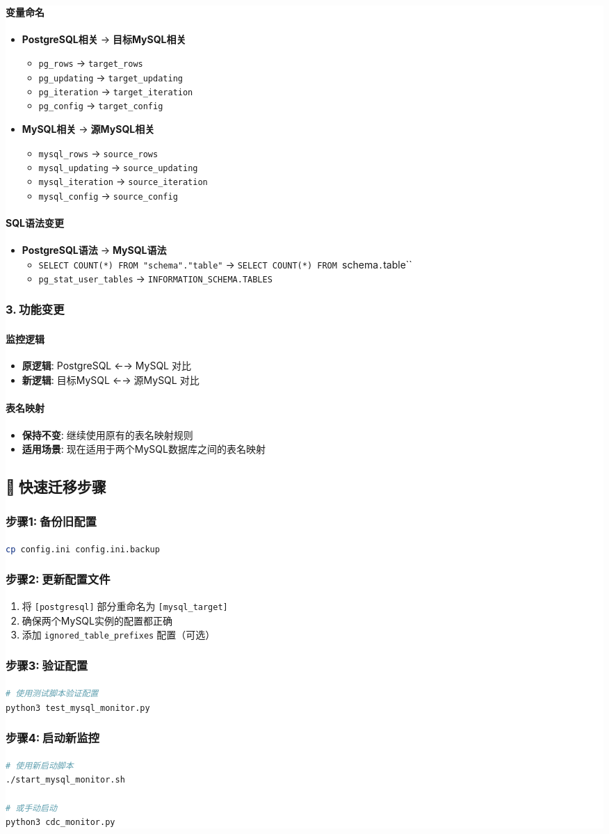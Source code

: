 #### 变量命名
- **PostgreSQL相关** → **目标MySQL相关**
  - `pg_rows` → `target_rows`
  - `pg_updating` → `target_updating`
  - `pg_iteration` → `target_iteration`
  - `pg_config` → `target_config`

- **MySQL相关** → **源MySQL相关**
  - `mysql_rows` → `source_rows`
  - `mysql_updating` → `source_updating`
  - `mysql_iteration` → `source_iteration`
  - `mysql_config` → `source_config`

#### SQL语法变更
- **PostgreSQL语法** → **MySQL语法**
  - `SELECT COUNT(*) FROM "schema"."table"` → `SELECT COUNT(*) FROM `schema`.`table``
  - `pg_stat_user_tables` → `INFORMATION_SCHEMA.TABLES`

### 3. 功能变更

#### 监控逻辑
- **原逻辑**: PostgreSQL ←→ MySQL 对比
- **新逻辑**: 目标MySQL ←→ 源MySQL 对比

#### 表名映射
- **保持不变**: 继续使用原有的表名映射规则
- **适用场景**: 现在适用于两个MySQL数据库之间的表名映射

## 🚀 快速迁移步骤

### 步骤1: 备份旧配置
```bash
cp config.ini config.ini.backup
```

### 步骤2: 更新配置文件
1. 将 `[postgresql]` 部分重命名为 `[mysql_target]`
2. 确保两个MySQL实例的配置都正确
3. 添加 `ignored_table_prefixes` 配置（可选）

### 步骤3: 验证配置
```bash
# 使用测试脚本验证配置
python3 test_mysql_monitor.py
```

### 步骤4: 启动新监控
```bash
# 使用新启动脚本
./start_mysql_monitor.sh

# 或手动启动
python3 cdc_monitor.py
```
